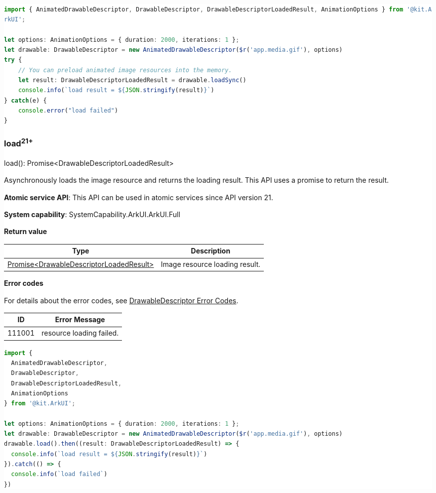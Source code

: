 ```ts
import { AnimatedDrawableDescriptor, DrawableDescriptor, DrawableDescriptorLoadedResult, AnimationOptions } from '@kit.ArkUI';

let options: AnimationOptions = { duration: 2000, iterations: 1 };
let drawable: DrawableDescriptor = new AnimatedDrawableDescriptor($r('app.media.gif'), options)
try {
    // You can preload animated image resources into the memory.
    let result: DrawableDescriptorLoadedResult = drawable.loadSync()
    console.info(`load result = ${JSON.stringify(result)}`)
} catch(e) {
    console.error("load failed")
}
```

### load<sup>21+</sup>

load(): Promise\<DrawableDescriptorLoadedResult>

Asynchronously loads the image resource and returns the loading result. This API uses a promise to return the result.

**Atomic service API**: This API can be used in atomic services since API version 21.

**System capability**: SystemCapability.ArkUI.ArkUI.Full

**Return value**

| Type                                                        | Description                |
| ------------------------------------------------------------ | -------------------- |
| [Promise\<DrawableDescriptorLoadedResult>](#drawabledescriptorloadedresult21) | Image resource loading result.|

**Error codes**

For details about the error codes, see [DrawableDescriptor Error Codes](errorcode-drawable-descriptor.md).

| ID| Error Message    |
| -------- | ------------ |
| 111001   | resource loading failed. |

```ts
import {
  AnimatedDrawableDescriptor,
  DrawableDescriptor,
  DrawableDescriptorLoadedResult,
  AnimationOptions
} from '@kit.ArkUI';

let options: AnimationOptions = { duration: 2000, iterations: 1 };
let drawable: DrawableDescriptor = new AnimatedDrawableDescriptor($r('app.media.gif'), options)
drawable.load().then((result: DrawableDescriptorLoadedResult) => {
  console.info(`load result = ${JSON.stringify(result)}`)
}).catch(() => {
  console.info(`load failed`)
})
```
